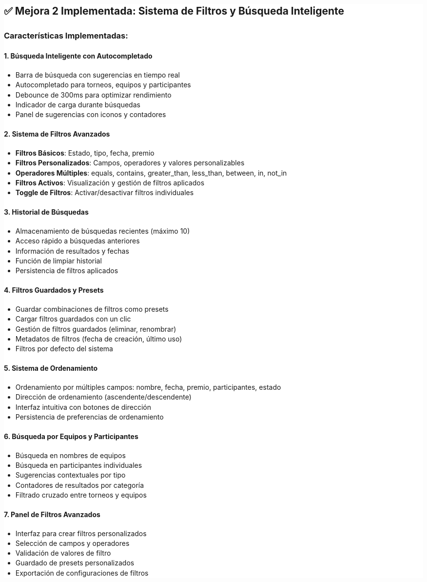 ## ✅ Mejora 2 Implementada: Sistema de Filtros y Búsqueda Inteligente

### Características Implementadas:

#### 1. **Búsqueda Inteligente con Autocompletado**
- Barra de búsqueda con sugerencias en tiempo real
- Autocompletado para torneos, equipos y participantes
- Debounce de 300ms para optimizar rendimiento
- Indicador de carga durante búsquedas
- Panel de sugerencias con iconos y contadores

#### 2. **Sistema de Filtros Avanzados**
- **Filtros Básicos**: Estado, tipo, fecha, premio
- **Filtros Personalizados**: Campos, operadores y valores personalizables
- **Operadores Múltiples**: equals, contains, greater_than, less_than, between, in, not_in
- **Filtros Activos**: Visualización y gestión de filtros aplicados
- **Toggle de Filtros**: Activar/desactivar filtros individuales

#### 3. **Historial de Búsquedas**
- Almacenamiento de búsquedas recientes (máximo 10)
- Acceso rápido a búsquedas anteriores
- Información de resultados y fechas
- Función de limpiar historial
- Persistencia de filtros aplicados

#### 4. **Filtros Guardados y Presets**
- Guardar combinaciones de filtros como presets
- Cargar filtros guardados con un clic
- Gestión de filtros guardados (eliminar, renombrar)
- Metadatos de filtros (fecha de creación, último uso)
- Filtros por defecto del sistema

#### 5. **Sistema de Ordenamiento**
- Ordenamiento por múltiples campos: nombre, fecha, premio, participantes, estado
- Dirección de ordenamiento (ascendente/descendente)
- Interfaz intuitiva con botones de dirección
- Persistencia de preferencias de ordenamiento

#### 6. **Búsqueda por Equipos y Participantes**
- Búsqueda en nombres de equipos
- Búsqueda en participantes individuales
- Sugerencias contextuales por tipo
- Contadores de resultados por categoría
- Filtrado cruzado entre torneos y equipos

#### 7. **Panel de Filtros Avanzados**
- Interfaz para crear filtros personalizados
- Selección de campos y operadores
- Validación de valores de filtro
- Guardado de presets personalizados
- Exportación de configuraciones de filtros
